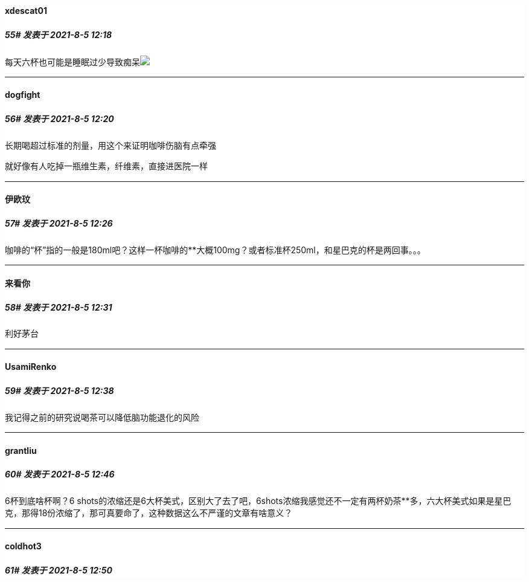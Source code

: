 ####  xdescat01  
##### 55#       发表于 2021-8-5 12:18


每天六杯也可能是睡眠过少导致痴呆<img src="https://static.saraba1st.com/image/smiley/face2017/037.png" referrerpolicy="no-referrer">


*****

####  dogfight  
##### 56#       发表于 2021-8-5 12:20


长期喝超过标准的剂量，用这个来证明咖啡伤脑有点牵强

就好像有人吃掉一瓶维生素，纤维素，直接进医院一样


*****

####  伊欧玟  
##### 57#       发表于 2021-8-5 12:26


咖啡的“杯”指的一般是180ml吧？这样一杯咖啡的**大概100mg？或者标准杯250ml，和星巴克的杯是两回事。。。


*****

####  来看你  
##### 58#       发表于 2021-8-5 12:31


利好茅台


*****

####  UsamiRenko  
##### 59#       发表于 2021-8-5 12:38


我记得之前的研究说喝茶可以降低脑功能退化的风险


*****

####  grantliu  
##### 60#       发表于 2021-8-5 12:46


6杯到底啥杯啊？6 shots的浓缩还是6大杯美式，区别大了去了吧，6shots浓缩我感觉还不一定有两杯奶茶**多，六大杯美式如果是星巴克，那得18份浓缩了，那可真要命了，这种数据这么不严谨的文章有啥意义？




*****

####  coldhot3  
##### 61#       发表于 2021-8-5 12:50
